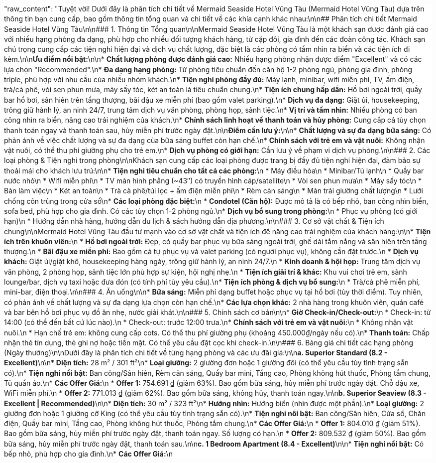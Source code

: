   "raw_content": "Tuyệt vời! Dưới đây là phân tích chi tiết về Mermaid Seaside Hotel Vũng Tàu (Mermaid Hotel Vũng Tàu) dựa trên thông tin bạn cung cấp, bao gồm thông tin tổng quan và chi tiết về các khía cạnh khác nhau:\n\n## Phân tích chi tiết Mermaid Seaside Hotel Vũng Tàu\n\n### 1. Thông tin Tổng quan\n\nMermaid Seaside Hotel Vũng Tàu là một khách sạn được đánh giá cao với nhiều hạng phòng đa dạng, phù hợp cho nhiều đối tượng khách hàng, từ cặp đôi, gia đình đến các đoàn công tác. Khách sạn chú trọng cung cấp các tiện nghi hiện đại và dịch vụ chất lượng, đặc biệt là các phòng có tầm nhìn ra biển và các tiện ích đi kèm.\n\n**Ưu điểm nổi bật:**\n\n*   **Chất lượng phòng được đánh giá cao:** Nhiều hạng phòng nhận được điểm \"Excellent\" và có các lựa chọn \"Recommended\".\n*   **Đa dạng hạng phòng:** Từ phòng tiêu chuẩn đến căn hộ 1-2 phòng ngủ, phòng gia đình, phòng triple, phù hợp với nhu cầu của nhiều nhóm khách.\n*   **Tiện nghi phòng đầy đủ:** Máy lạnh, minibar, wifi miễn phí, TV, ấm điện, trà/cà phê, vòi sen phun mưa, máy sấy tóc, két an toàn là tiêu chuẩn chung.\n*   **Tiện ích chung hấp dẫn:** Hồ bơi ngoài trời, quầy bar hồ bơi, sân hiên trên tầng thượng, bãi đậu xe miễn phí (bao gồm valet parking).\n*   **Dịch vụ đa dạng:** Giặt ủi, housekeeping, trông giữ hành lý, an ninh 24/7, trung tâm dịch vụ văn phòng, phòng họp, sảnh tiệc.\n*   **Vị trí và tầm nhìn:** Nhiều phòng có ban công nhìn ra biển, nâng cao trải nghiệm của khách.\n*   **Chính sách linh hoạt về thanh toán và hủy phòng:** Cung cấp cả tùy chọn thanh toán ngay và thanh toán sau, hủy miễn phí trước ngày đặt.\n\n**Điểm cần lưu ý:**\n\n*   **Chất lượng và sự đa dạng bữa sáng:** Có phản ánh về việc chất lượng và sự đa dạng của bữa sáng buffet còn hạn chế.\n*   **Chính sách với trẻ em và vật nuôi:** Không nhận vật nuôi, có thể thu phí giường phụ cho trẻ em.\n*   **Dịch vụ phòng có giới hạn:** Cần lưu ý về phạm vi dịch vụ phòng.\n\n### 2. Các loại phòng & Tiện nghi trong phòng\n\nKhách sạn cung cấp các loại phòng được trang bị đầy đủ tiện nghi hiện đại, đảm bảo sự thoải mái cho khách lưu trú:\n\n*   **Tiện nghi tiêu chuẩn cho tất cả các phòng:**\n    *   Máy điều hòa\n    *   Minibar/Tủ lạnh\n    *   Quầy bar nước nhỏ\n    *   Wifi miễn phí\n    *   TV màn hình phẳng (~43″) có truyền hình cáp/satellite\n    *   Vòi sen phun mưa\n    *   Máy sấy tóc\n    *   Bàn làm việc\n    *   Két an toàn\n    *   Trà cà phê/túi lọc + ấm điện miễn phí\n    *   Rèm cản sáng\n    *   Màn trải giường chất lượng\n    *   Lưới chống côn trùng trong cửa sổ\n*   **Các loại phòng đặc biệt:**\n    *   **Condotel (Căn hộ):** Được mô tả là có bếp nhỏ, ban công nhìn biển, sofa bed, phù hợp cho gia đình. Có các tùy chọn 1-2 phòng ngủ.\n*   **Dịch vụ bổ sung trong phòng:**\n    *   Phục vụ phòng (có giới hạn)\n    *   Hướng dẫn nhà hàng, hướng dẫn du lịch & sách hướng dẫn địa phương.\n\n### 3. Cơ sở vật chất & Tiện ích chung\n\nMermaid Hotel Vũng Tàu đầu tư mạnh vào cơ sở vật chất và tiện ích để nâng cao trải nghiệm của khách hàng:\n\n*   **Tiện ích trên khuôn viên:**\n    *   **Hồ bơi ngoài trời:** Đẹp, có quầy bar phục vụ bữa sáng ngoài trời, ghế dài tắm nắng và sân hiên trên tầng thượng.\n    *   **Bãi đậu xe miễn phí:** Bao gồm cả tự phục vụ và valet parking (có người phục vụ), không cần đặt trước.\n    *   **Dịch vụ khách:** Giặt ủi/giặt khô, housekeeping hàng ngày, trông giữ hành lý, an ninh 24/7.\n    *   **Kinh doanh & hội họp:** Trung tâm dịch vụ văn phòng, 2 phòng họp, sảnh tiệc lớn phù hợp sự kiện, hội nghị nhẹ.\n    *   **Tiện ích giải trí & khác:** Khu vui chơi trẻ em, sảnh lounge/bar, dịch vụ taxi hoặc đưa đón (có tính phí tùy yêu cầu).\n*   **Tiện ích phòng & dịch vụ bổ sung:**\n    *   Trà/cà phê miễn phí, mini-bar, điện thoại.\n\n### 4. Ăn uống\n\n*   **Bữa sáng:** Miễn phí dạng buffet hoặc phục vụ tại hồ bơi (tùy thời điểm). Tuy nhiên, có phản ánh về chất lượng và sự đa dạng lựa chọn còn hạn chế.\n*   **Các lựa chọn khác:** 2 nhà hàng trong khuôn viên, quán café và bar bên hồ bơi phục vụ đồ ăn nhẹ, nước giải khát.\n\n### 5. Chính sách cơ bản\n\n*   **Giờ Check-in/Check-out:**\n    *   Check-in: từ 14:00 (có thể đến bất cứ lúc nào).\n    *   Check-out: trước 12:00 trưa.\n*   **Chính sách với trẻ em và vật nuôi:**\n    *   Không nhận vật nuôi.\n    *   Hạn chế trẻ em: không cung cấp cots. Có thể thu phí giường phụ (khoảng 450.000₫/ngày nếu có).\n*   **Thanh toán:** Chấp nhận thẻ tín dụng, thẻ ghi nợ hoặc tiền mặt. Có thể yêu cầu đặt cọc khi check-in.\n\n### 6. Bảng giá chi tiết các hạng phòng (Ngày thường)\n\nDưới đây là phân tích chi tiết về từng hạng phòng và các ưu đãi giá:\n\n**a. Superior Standard (8.2 - Excellent)**\n\n*   **Diện tích:** 28 m² / 301 ft²\n*   **Loại giường:** 2 giường đơn hoặc 1 giường đôi (có thể yêu cầu tùy tình trạng sẵn có).\n*   **Tiện nghi nổi bật:** Ban công/Sân hiên, Rèm cản sáng, Quầy bar mini, Tầng cao, Phòng không hút thuốc, Phòng tắm chung, Tủ quần áo.\n*   **Các Offer Giá:**\n    *   **Offer 1:** 754.691 ₫ (giảm 63%). Bao gồm bữa sáng, hủy miễn phí trước ngày đặt. Chỗ đậu xe, WiFi miễn phí.\n    *   **Offer 2:** 771.013 ₫ (giảm 62%). Bao gồm bữa sáng, không hủy, thanh toán ngay.\n\n**b. Superior Seaview (8.3 - Excellent | Recommended)**\n\n*   **Diện tích:** 30 m² / 323 ft²\n*   **Hướng nhìn:** Hướng biển (nhìn được một phần).\n*   **Loại giường:** 2 giường đơn hoặc 1 giường cỡ King (có thể yêu cầu tùy tình trạng sẵn có).\n*   **Tiện nghi nổi bật:** Ban công/Sân hiên, Cửa sổ, Chăn điện, Quầy bar mini, Tầng cao, Phòng không hút thuốc, Phòng tắm chung.\n*   **Các Offer Giá:**\n    *   **Offer 1:** 804.010 ₫ (giảm 51%). Bao gồm bữa sáng, hủy miễn phí trước ngày đặt, thanh toán ngay. Số lượng có hạn.\n    *   **Offer 2:** 809.532 ₫ (giảm 50%). Bao gồm bữa sáng, hủy miễn phí trước ngày đặt, thanh toán sau.\n\n**c. 1 Bedroom Apartment (8.4 - Excellent)**\n\n*   **Tiện nghi nổi bật:** Có bếp nhỏ, phù hợp cho gia đình.\n*   **Các Offer Giá:**\n